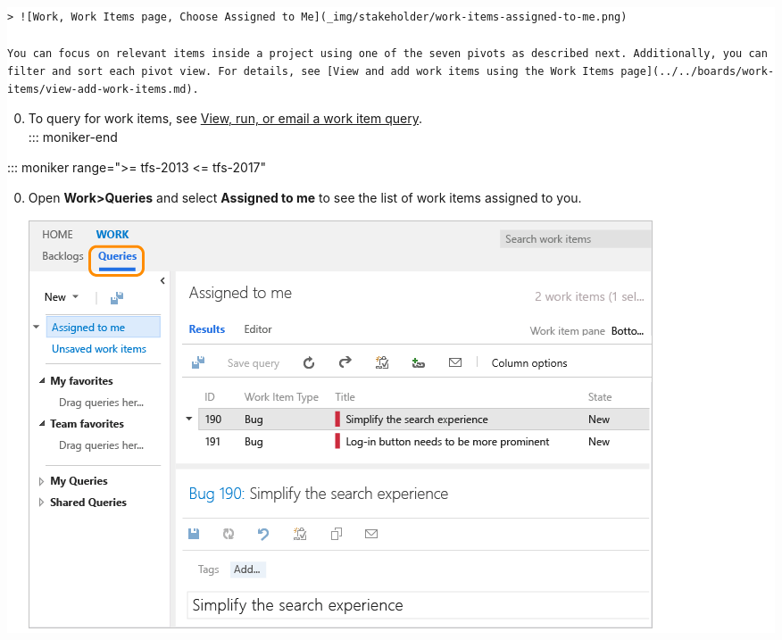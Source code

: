 	> ![Work, Work Items page, Choose Assigned to Me](_img/stakeholder/work-items-assigned-to-me.png)

	You can focus on relevant items inside a project using one of the seven pivots as described next. Additionally, you can filter and sort each pivot view. For details, see [View and add work items using the Work Items page](../../boards/work-items/view-add-work-items.md).

0. To query for work items, see [View, run, or email a work item query](../../boards/queries/view-run-query.md).  
::: moniker-end  

::: moniker range=">= tfs-2013 <= tfs-2017"

0. Open **Work>Queries** and select **Assigned to me** to see the list of work items assigned to you.  

	![Queries page, items assigned to you](_img/work-as-a-stakeholder-query.png)  
